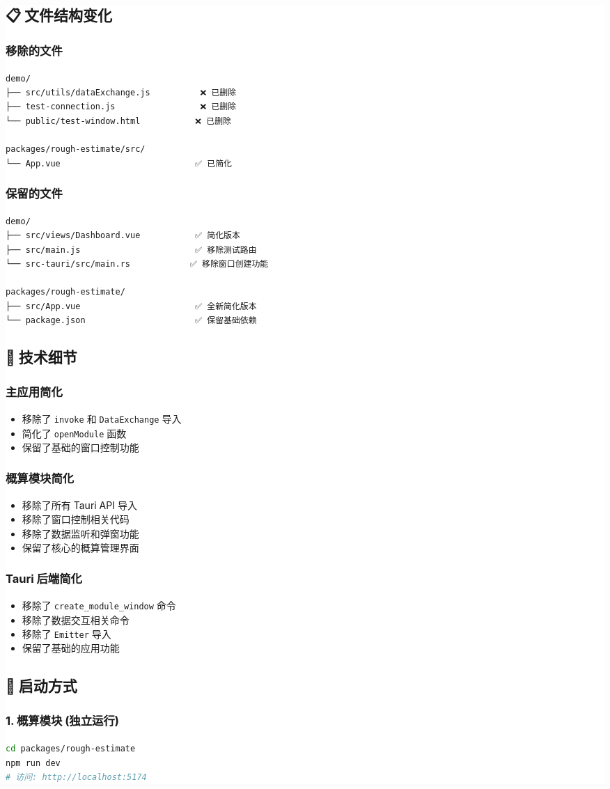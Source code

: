 ## 📋 文件结构变化

### 移除的文件
```
demo/
├── src/utils/dataExchange.js          ❌ 已删除
├── test-connection.js                 ❌ 已删除
└── public/test-window.html           ❌ 已删除

packages/rough-estimate/src/
└── App.vue                           ✅ 已简化
```

### 保留的文件
```
demo/
├── src/views/Dashboard.vue           ✅ 简化版本
├── src/main.js                       ✅ 移除测试路由
└── src-tauri/src/main.rs            ✅ 移除窗口创建功能

packages/rough-estimate/
├── src/App.vue                       ✅ 全新简化版本
└── package.json                      ✅ 保留基础依赖
```

## 🔧 技术细节

### 主应用简化
- 移除了 `invoke` 和 `DataExchange` 导入
- 简化了 `openModule` 函数
- 保留了基础的窗口控制功能

### 概算模块简化
- 移除了所有 Tauri API 导入
- 移除了窗口控制相关代码
- 移除了数据监听和弹窗功能
- 保留了核心的概算管理界面

### Tauri 后端简化
- 移除了 `create_module_window` 命令
- 移除了数据交互相关命令
- 移除了 `Emitter` 导入
- 保留了基础的应用功能

## 🚀 启动方式

### 1. 概算模块 (独立运行)
```bash
cd packages/rough-estimate
npm run dev
# 访问: http://localhost:5174
```
